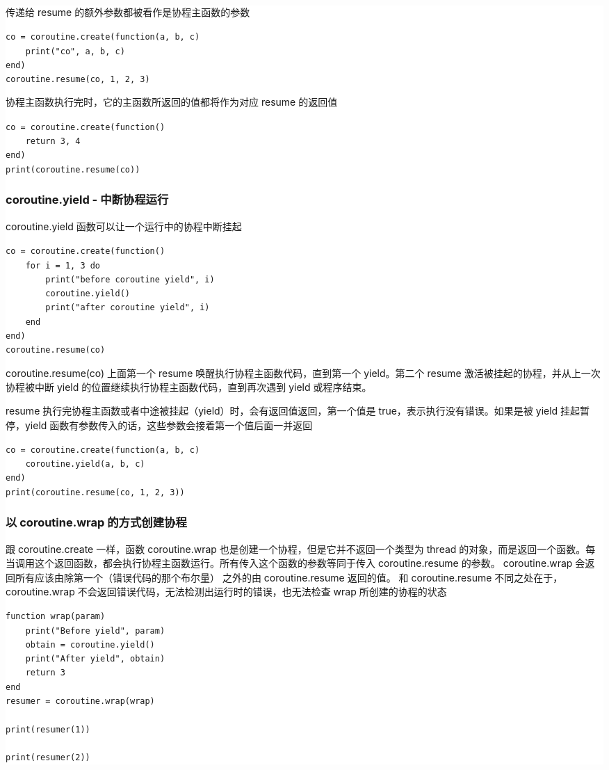 传递给 resume 的额外参数都被看作是协程主函数的参数

	co = coroutine.create(function(a, b, c)
	    print("co", a, b, c)
	end)
	coroutine.resume(co, 1, 2, 3)

协程主函数执行完时，它的主函数所返回的值都将作为对应 resume 的返回值

	co = coroutine.create(function()
	    return 3, 4
	end)
	print(coroutine.resume(co))

### coroutine.yield - 中断协程运行

coroutine.yield 函数可以让一个运行中的协程中断挂起

	co = coroutine.create(function()
	    for i = 1, 3 do
	        print("before coroutine yield", i)
	        coroutine.yield()
	        print("after coroutine yield", i)
	    end
	end)
	coroutine.resume(co)

coroutine.resume(co)
上面第一个 resume 唤醒执行协程主函数代码，直到第一个 yield。第二个 resume 激活被挂起的协程，并从上一次协程被中断 yield 的位置继续执行协程主函数代码，直到再次遇到 yield 或程序结束。

resume 执行完协程主函数或者中途被挂起（yield）时，会有返回值返回，第一个值是 true，表示执行没有错误。如果是被 yield 挂起暂停，yield 函数有参数传入的话，这些参数会接着第一个值后面一并返回

	co = coroutine.create(function(a, b, c)
	    coroutine.yield(a, b, c)
	end)
	print(coroutine.resume(co, 1, 2, 3))

### 以 coroutine.wrap 的方式创建协程

跟 coroutine.create 一样，函数 coroutine.wrap 也是创建一个协程，但是它并不返回一个类型为 thread 的对象，而是返回一个函数。每当调用这个返回函数，都会执行协程主函数运行。所有传入这个函数的参数等同于传入 coroutine.resume 的参数。 coroutine.wrap 会返回所有应该由除第一个（错误代码的那个布尔量） 之外的由 coroutine.resume 返回的值。 和 coroutine.resume 不同之处在于， coroutine.wrap 不会返回错误代码，无法检测出运行时的错误，也无法检查 wrap 所创建的协程的状态

	function wrap(param)
	    print("Before yield", param)
	    obtain = coroutine.yield()
	    print("After yield", obtain)
	    return 3
	end
	resumer = coroutine.wrap(wrap) 
	 
	print(resumer(1))
	 
	print(resumer(2))
